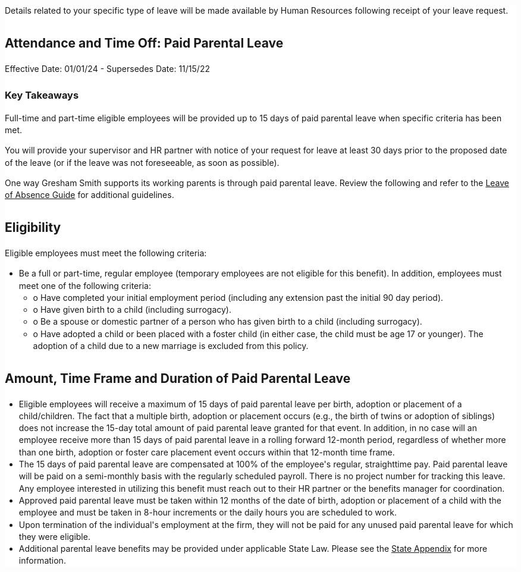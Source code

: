 Details related to your specific type of leave will be made available by Human Resources following receipt of your leave request.

## Attendance and Time Off: Paid Parental Leave

<span id="page-29-0"></span>Effective Date: 01/01/24 - Supersedes Date: 11/15/22

### **Key Takeaways**

Full-time and part-time eligible employees will be provided up to 15 days of paid parental leave when specific criteria has been met.

You will provide your supervisor and HR partner with notice of your request for leave at least 30 days prior to the proposed date of the leave (or if the leave was not foreseeable, as soon as possible).

One way Gresham Smith supports its working parents is through paid parental leave. Review the following and refer to the [Leave of Absence Guide](https://gspnet4.sharepoint.com/sites/HR/Lists/BenefitsFAQ/Attachments/189/2025%20Leave%20of%20Absence%20Guide.pdf) for additional guidelines.

## **Eligibility**

Eligible employees must meet the following criteria:

- Be a full or part-time, regular employee (temporary employees are not eligible for this benefit). In addition, employees must meet one of the following criteria:
	- o Have completed your initial employment period (including any extension past the initial 90 day period).
	- o Have given birth to a child (including surrogacy).
	- o Be a spouse or domestic partner of a person who has given birth to a child (including surrogacy).
	- o Have adopted a child or been placed with a foster child (in either case, the child must be age 17 or younger). The adoption of a child due to a new marriage is excluded from this policy.

## **Amount, Time Frame and Duration of Paid Parental Leave**

- Eligible employees will receive a maximum of 15 days of paid parental leave per birth, adoption or placement of a child/children. The fact that a multiple birth, adoption or placement occurs (e.g., the birth of twins or adoption of siblings) does not increase the 15-day total amount of paid parental leave granted for that event. In addition, in no case will an employee receive more than 15 days of paid parental leave in a rolling forward 12-month period, regardless of whether more than one birth, adoption or foster care placement event occurs within that 12-month time frame.
- The 15 days of paid parental leave are compensated at 100% of the employee's regular, straighttime pay. Paid parental leave will be paid on a semi-monthly basis with the regularly scheduled payroll. There is no project number for tracking this leave. Any employee interested in utilizing this benefit must reach out to their HR partner or the benefits manager for coordination.
- Approved paid parental leave must be taken within 12 months of the date of birth, adoption or placement of a child with the employee and must be taken in 8-hour increments or the daily hours you are scheduled to work.
- Upon termination of the individual's employment at the firm, they will not be paid for any unused paid parental leave for which they were eligible.
- Additional parental leave benefits may be provided under applicable State Law. Please see the [State Appendix](https://gspnet4.sharepoint.com/:b:/r/sites/HR/Shared%20Documents/State-Appendix.pdf?csf=1&web=1&e=sxG3ut) for more information.
